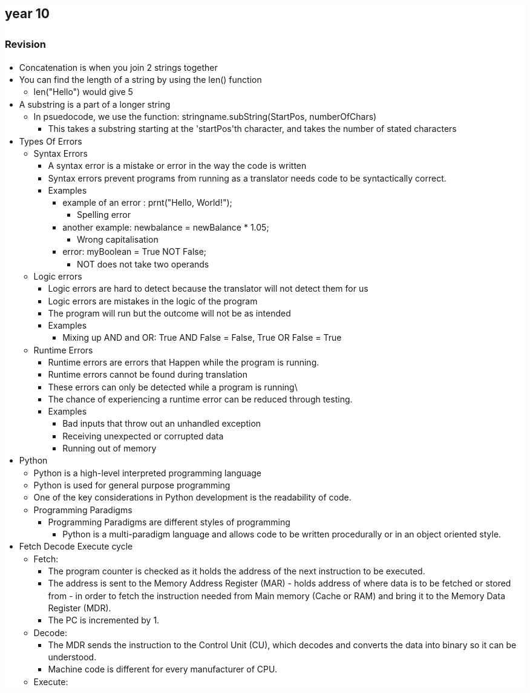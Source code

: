 





## year 10 

### Revision

- Concatenation is when you join 2 strings together
- You can find the length of a string by using the len() function
    - len("Hello") would give 5
- A substring is a part of a longer string
    - In psuedocode, we use the function: stringname.subString(StartPos, numberOfChars)
        - This takes a substring starting at the 'startPos'th character, and takes the number of stated characters
- Types Of Errors
    - Syntax Errors
        - A syntax error is a mistake or error in the way the code is written
        - Syntax errors prevent programs from running as a translator needs code to be syntactically correct.
        - Examples
            - example of an error : prnt("Hello,  World!");
                - Spelling error
            - another example: newbalance = newBalance * 1.05;
                - Wrong capitalisation
            - error: myBoolean = True NOT False;
                - NOT does not take two operands
    - Logic errors
        - Logic errors are hard to detect because the translator will not detect them for us
        - Logic errors are mistakes in the logic of the program
        - The program will run but the outcome will not be as intended
        - Examples
            - Mixing up AND and OR: True AND False = False, True OR False = True
    - Runtime Errors
        - Runtime errors are errors that Happen while the program is running.
        - Runtime errors cannot be found during translation
        - These errors can only be detected while a program is running\
        - The chance of experiencing a runtime error can be reduced through testing.
        - Examples
            - Bad inputs that throw out an unhandled exception
            - Receiving unexpected or corrupted data
            - Running out of memory
- Python
    - Python is a high-level interpreted programming language
    - Python is used for general purpose programming
    - One of the key considerations in Python development is the readability of code.
    - Programming Paradigms
        - Programming Paradigms are different styles of programming
            - Python is a multi-paradigm language and allows code to be written procedurally or in an object oriented style.
- Fetch Decode Execute cycle
    - Fetch:
        - The program counter is checked as it holds the address of the next instruction to be executed.
        - The address is sent to the Memory Address Register (MAR) - holds address of where data is to be fetched or stored from - in order to fetch the instruction needed from Main memory (Cache or RAM) and bring it to the Memory Data Register (MDR).
        - The PC is incremented by 1.
    - Decode:
        - The MDR sends the instruction to the Control Unit (CU), which decodes and converts the data into binary so it can be understood.
        - Machine code is different for every manufacturer of CPU.
    - Execute: